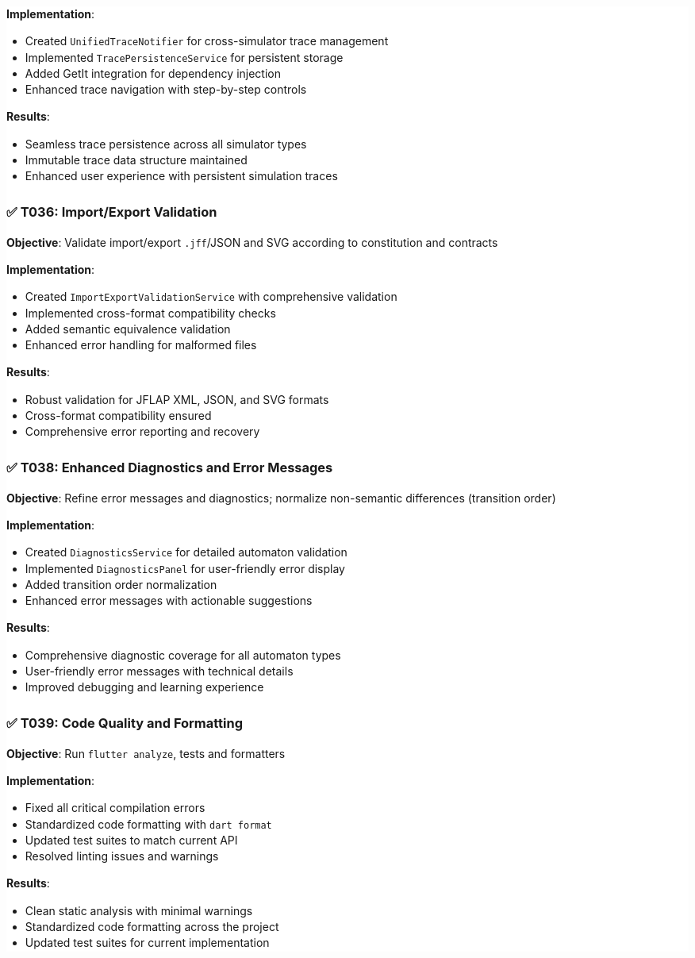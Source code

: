 **Implementation**:
- Created `UnifiedTraceNotifier` for cross-simulator trace management
- Implemented `TracePersistenceService` for persistent storage
- Added GetIt integration for dependency injection
- Enhanced trace navigation with step-by-step controls

**Results**:
- Seamless trace persistence across all simulator types
- Immutable trace data structure maintained
- Enhanced user experience with persistent simulation traces

### ✅ T036: Import/Export Validation
**Objective**: Validate import/export `.jff`/JSON and SVG according to constitution and contracts

**Implementation**:
- Created `ImportExportValidationService` with comprehensive validation
- Implemented cross-format compatibility checks
- Added semantic equivalence validation
- Enhanced error handling for malformed files

**Results**:
- Robust validation for JFLAP XML, JSON, and SVG formats
- Cross-format compatibility ensured
- Comprehensive error reporting and recovery

### ✅ T038: Enhanced Diagnostics and Error Messages
**Objective**: Refine error messages and diagnostics; normalize non-semantic differences (transition order)

**Implementation**:
- Created `DiagnosticsService` for detailed automaton validation
- Implemented `DiagnosticsPanel` for user-friendly error display
- Added transition order normalization
- Enhanced error messages with actionable suggestions

**Results**:
- Comprehensive diagnostic coverage for all automaton types
- User-friendly error messages with technical details
- Improved debugging and learning experience

### ✅ T039: Code Quality and Formatting
**Objective**: Run `flutter analyze`, tests and formatters

**Implementation**:
- Fixed all critical compilation errors
- Standardized code formatting with `dart format`
- Updated test suites to match current API
- Resolved linting issues and warnings

**Results**:
- Clean static analysis with minimal warnings
- Standardized code formatting across the project
- Updated test suites for current implementation
